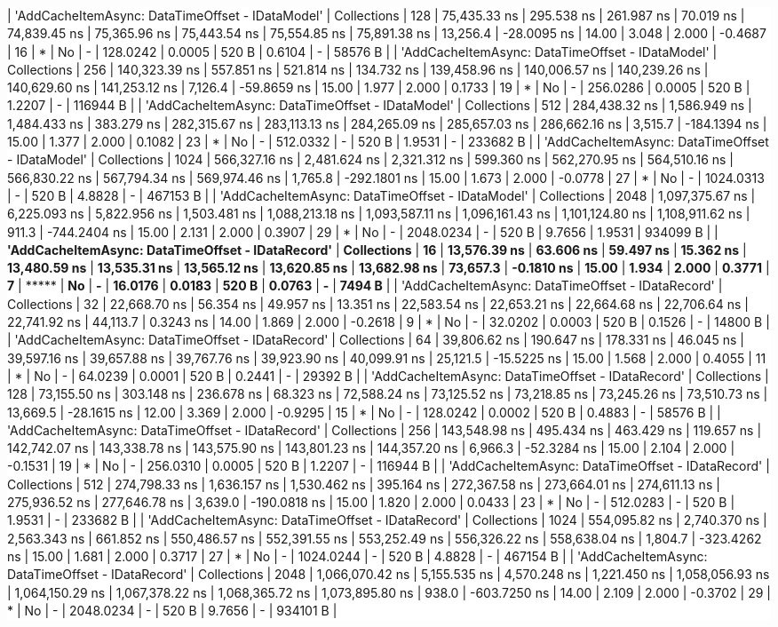 | &#39;AddCacheItemAsync: DataTimeOffset - IDataModel&#39;  | Collections         | 128   |    75,435.33 ns |    295.538 ns |   261.987 ns |    70.019 ns |    74,839.45 ns |    75,365.96 ns |    75,443.54 ns |    75,554.85 ns |    75,891.38 ns |     13,256.4 |    -28.0095 ns |      14.00 |    3.048 |  2.000 |  -0.4687 |   16 | *            | No       |          - |             128.0242 |           0.0005 |     520 B | 0.6104 |      - |   58576 B |
| &#39;AddCacheItemAsync: DataTimeOffset - IDataModel&#39;  | Collections         | 256   |   140,323.39 ns |    557.851 ns |   521.814 ns |   134.732 ns |   139,458.96 ns |   140,006.57 ns |   140,239.26 ns |   140,629.60 ns |   141,253.12 ns |      7,126.4 |    -59.8659 ns |      15.00 |    1.977 |  2.000 |   0.1733 |   19 | *            | No       |          - |             256.0286 |           0.0005 |     520 B | 1.2207 |      - |  116944 B |
| &#39;AddCacheItemAsync: DataTimeOffset - IDataModel&#39;  | Collections         | 512   |   284,438.32 ns |  1,586.949 ns | 1,484.433 ns |   383.279 ns |   282,315.67 ns |   283,113.13 ns |   284,265.09 ns |   285,657.03 ns |   286,662.16 ns |      3,515.7 |   -184.1394 ns |      15.00 |    1.377 |  2.000 |   0.1082 |   23 | *            | No       |          - |             512.0332 |                - |     520 B | 1.9531 |      - |  233682 B |
| &#39;AddCacheItemAsync: DataTimeOffset - IDataModel&#39;  | Collections         | 1024  |   566,327.16 ns |  2,481.624 ns | 2,321.312 ns |   599.360 ns |   562,270.95 ns |   564,510.16 ns |   566,830.22 ns |   567,794.34 ns |   569,974.46 ns |      1,765.8 |   -292.1801 ns |      15.00 |    1.673 |  2.000 |  -0.0778 |   27 | *            | No       |          - |            1024.0313 |                - |     520 B | 4.8828 |      - |  467153 B |
| &#39;AddCacheItemAsync: DataTimeOffset - IDataModel&#39;  | Collections         | 2048  | 1,097,375.67 ns |  6,225.093 ns | 5,822.956 ns | 1,503.481 ns | 1,088,213.18 ns | 1,093,587.11 ns | 1,096,161.43 ns | 1,101,124.80 ns | 1,108,911.62 ns |        911.3 |   -744.2404 ns |      15.00 |    2.131 |  2.000 |   0.3907 |   29 | *            | No       |          - |            2048.0234 |                - |     520 B | 9.7656 | 1.9531 |  934099 B |
| **&#39;AddCacheItemAsync: DataTimeOffset - IDataRecord&#39;** | **Collections**         | **16**    |    **13,576.39 ns** |     **63.606 ns** |    **59.497 ns** |    **15.362 ns** |    **13,480.59 ns** |    **13,535.31 ns** |    **13,565.12 ns** |    **13,620.85 ns** |    **13,682.98 ns** |     **73,657.3** |     **-0.1810 ns** |      **15.00** |    **1.934** |  **2.000** |   **0.3771** |    **7** | *****            | **No**       |          **-** |              **16.0176** |           **0.0183** |     **520 B** | **0.0763** |      **-** |    **7494 B** |
| &#39;AddCacheItemAsync: DataTimeOffset - IDataRecord&#39; | Collections         | 32    |    22,668.70 ns |     56.354 ns |    49.957 ns |    13.351 ns |    22,583.54 ns |    22,653.21 ns |    22,664.68 ns |    22,706.64 ns |    22,741.92 ns |     44,113.7 |      0.3243 ns |      14.00 |    1.869 |  2.000 |  -0.2618 |    9 | *            | No       |          - |              32.0202 |           0.0003 |     520 B | 0.1526 |      - |   14800 B |
| &#39;AddCacheItemAsync: DataTimeOffset - IDataRecord&#39; | Collections         | 64    |    39,806.62 ns |    190.647 ns |   178.331 ns |    46.045 ns |    39,597.16 ns |    39,657.88 ns |    39,767.76 ns |    39,923.90 ns |    40,099.91 ns |     25,121.5 |    -15.5225 ns |      15.00 |    1.568 |  2.000 |   0.4055 |   11 | *            | No       |          - |              64.0239 |           0.0001 |     520 B | 0.2441 |      - |   29392 B |
| &#39;AddCacheItemAsync: DataTimeOffset - IDataRecord&#39; | Collections         | 128   |    73,155.50 ns |    303.148 ns |   236.678 ns |    68.323 ns |    72,588.24 ns |    73,125.52 ns |    73,218.85 ns |    73,245.26 ns |    73,510.73 ns |     13,669.5 |    -28.1615 ns |      12.00 |    3.369 |  2.000 |  -0.9295 |   15 | *            | No       |          - |             128.0242 |           0.0002 |     520 B | 0.4883 |      - |   58576 B |
| &#39;AddCacheItemAsync: DataTimeOffset - IDataRecord&#39; | Collections         | 256   |   143,548.98 ns |    495.434 ns |   463.429 ns |   119.657 ns |   142,742.07 ns |   143,338.78 ns |   143,575.90 ns |   143,801.23 ns |   144,357.20 ns |      6,966.3 |    -52.3284 ns |      15.00 |    2.104 |  2.000 |  -0.1531 |   19 | *            | No       |          - |             256.0310 |           0.0005 |     520 B | 1.2207 |      - |  116944 B |
| &#39;AddCacheItemAsync: DataTimeOffset - IDataRecord&#39; | Collections         | 512   |   274,798.33 ns |  1,636.157 ns | 1,530.462 ns |   395.164 ns |   272,367.58 ns |   273,664.01 ns |   274,611.13 ns |   275,936.52 ns |   277,646.78 ns |      3,639.0 |   -190.0818 ns |      15.00 |    1.820 |  2.000 |   0.0433 |   23 | *            | No       |          - |             512.0283 |                - |     520 B | 1.9531 |      - |  233682 B |
| &#39;AddCacheItemAsync: DataTimeOffset - IDataRecord&#39; | Collections         | 1024  |   554,095.82 ns |  2,740.370 ns | 2,563.343 ns |   661.852 ns |   550,486.57 ns |   552,391.55 ns |   553,252.49 ns |   556,326.22 ns |   558,638.04 ns |      1,804.7 |   -323.4262 ns |      15.00 |    1.681 |  2.000 |   0.3717 |   27 | *            | No       |          - |            1024.0244 |                - |     520 B | 4.8828 |      - |  467154 B |
| &#39;AddCacheItemAsync: DataTimeOffset - IDataRecord&#39; | Collections         | 2048  | 1,066,070.42 ns |  5,155.535 ns | 4,570.248 ns | 1,221.450 ns | 1,058,056.93 ns | 1,064,150.29 ns | 1,067,378.22 ns | 1,068,365.72 ns | 1,073,895.80 ns |        938.0 |   -603.7250 ns |      14.00 |    2.109 |  2.000 |  -0.3702 |   29 | *            | No       |          - |            2048.0234 |                - |     520 B | 9.7656 |      - |  934101 B |